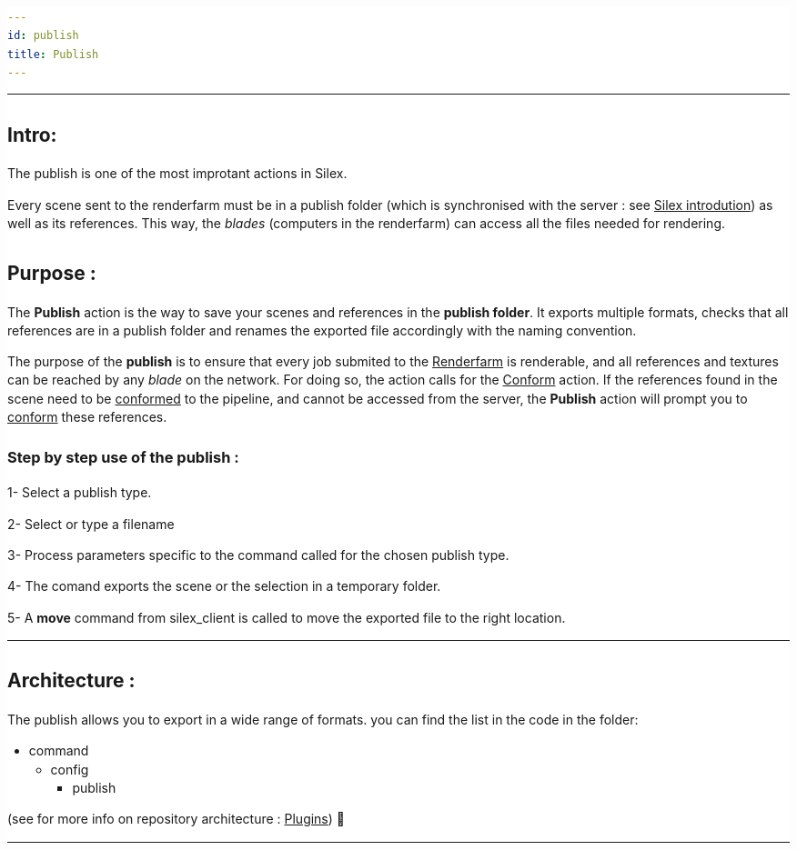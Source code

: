 ```yaml
---
id: publish
title: Publish
---
```


---

## Intro:

The publish is one of the most improtant actions in Silex.

Every scene sent to the renderfarm must be in a publish folder (which is synchronised with the server : see [Silex introdution](../Silex.md)) as well as its references. This way, the _blades_ (computers in the renderfarm) can access all the files needed for rendering.

## Purpose :

The **Publish** action is the way to save your scenes and references in the **publish folder**. It exports multiple formats, checks that all references are in a publish folder and renames the exported file accordingly with the naming convention.

The purpose of the **publish** is to ensure that every job submited to the [Renderfarm](../../Renderfarm/renderfarm.md) is renderable, and all references and textures can be reached by any _blade_ on the network. For doing so, the action calls for the [Conform](./conform.md) action. If the references found in the scene need to be [conformed](./conform.md) to the pipeline, and cannot be accessed from the server, the **Publish** action will prompt you to [conform](./conform.md) these references.

### Step by step use of the publish :

1- Select a publish type.

2- Select or type a filename

3- Process parameters specific to the command called for the chosen publish type.

4- The comand exports the scene or the selection in a temporary folder.

5- A **move** command from silex_client is called to move the exported file to the right location.

---

## Architecture :

The publish allows you to export in a wide range of formats. you can find the list in the code in the folder:

- command
  - config
    - publish

(see for more info on repository architecture : [Plugins](../Plugins/Plugins.md)) 🧭

---
